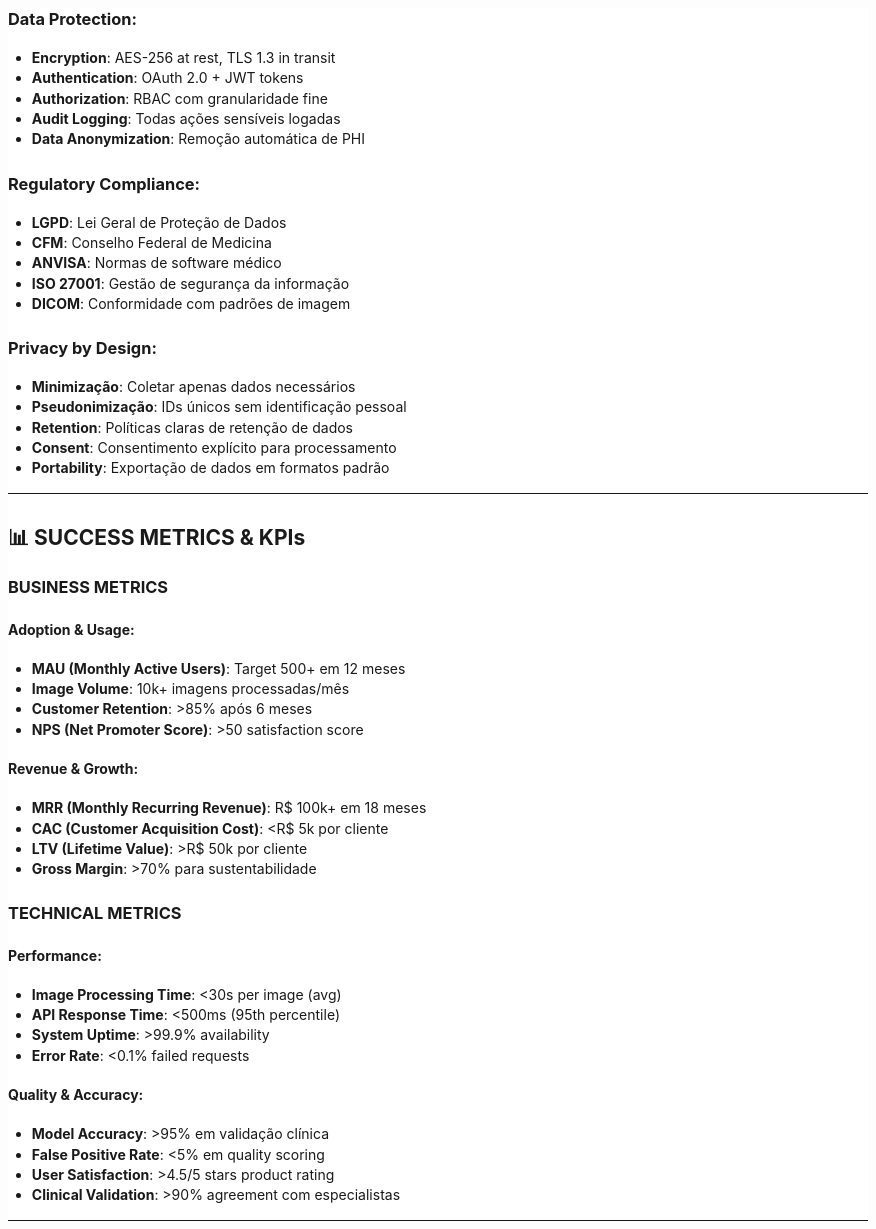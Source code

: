 ### **Data Protection**:
- **Encryption**: AES-256 at rest, TLS 1.3 in transit
- **Authentication**: OAuth 2.0 + JWT tokens
- **Authorization**: RBAC com granularidade fine
- **Audit Logging**: Todas ações sensíveis logadas
- **Data Anonymization**: Remoção automática de PHI

### **Regulatory Compliance**:
- **LGPD**: Lei Geral de Proteção de Dados
- **CFM**: Conselho Federal de Medicina
- **ANVISA**: Normas de software médico
- **ISO 27001**: Gestão de segurança da informação
- **DICOM**: Conformidade com padrões de imagem

### **Privacy by Design**:
- **Minimização**: Coletar apenas dados necessários
- **Pseudonimização**: IDs únicos sem identificação pessoal
- **Retention**: Políticas claras de retenção de dados
- **Consent**: Consentimento explícito para processamento
- **Portability**: Exportação de dados em formatos padrão

---

## 📊 **SUCCESS METRICS & KPIs**

### **BUSINESS METRICS**

#### **Adoption & Usage**:
- **MAU (Monthly Active Users)**: Target 500+ em 12 meses
- **Image Volume**: 10k+ imagens processadas/mês
- **Customer Retention**: >85% após 6 meses
- **NPS (Net Promoter Score)**: >50 satisfaction score

#### **Revenue & Growth**:
- **MRR (Monthly Recurring Revenue)**: R$ 100k+ em 18 meses
- **CAC (Customer Acquisition Cost)**: <R$ 5k por cliente
- **LTV (Lifetime Value)**: >R$ 50k por cliente
- **Gross Margin**: >70% para sustentabilidade

### **TECHNICAL METRICS**

#### **Performance**:
- **Image Processing Time**: <30s per image (avg)
- **API Response Time**: <500ms (95th percentile)
- **System Uptime**: >99.9% availability
- **Error Rate**: <0.1% failed requests

#### **Quality & Accuracy**:
- **Model Accuracy**: >95% em validação clínica
- **False Positive Rate**: <5% em quality scoring
- **User Satisfaction**: >4.5/5 stars product rating
- **Clinical Validation**: >90% agreement com especialistas

---